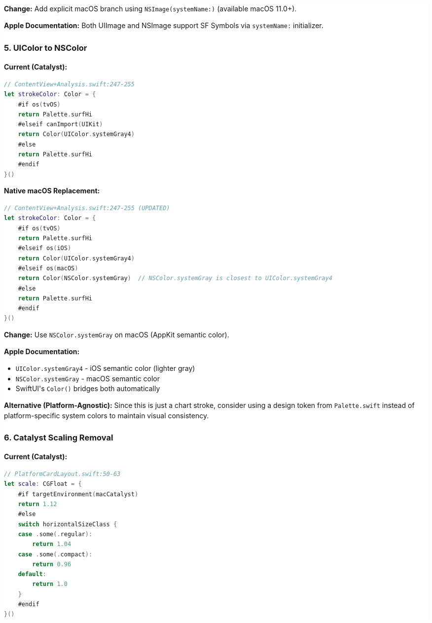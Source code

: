 **Change:** Add explicit macOS branch using `NSImage(systemName:)` (available macOS 11.0+).

**Apple Documentation:** Both UIImage and NSImage support SF Symbols via `systemName:` initializer.

### 5. UIColor to NSColor

**Current (Catalyst):**
```swift
// ContentView+Analysis.swift:247-255
let strokeColor: Color = {
    #if os(tvOS)
    return Palette.surfHi
    #elseif canImport(UIKit)
    return Color(UIColor.systemGray4)
    #else
    return Palette.surfHi
    #endif
}()
```

**Native macOS Replacement:**
```swift
// ContentView+Analysis.swift:247-255 (UPDATED)
let strokeColor: Color = {
    #if os(tvOS)
    return Palette.surfHi
    #elseif os(iOS)
    return Color(UIColor.systemGray4)
    #elseif os(macOS)
    return Color(NSColor.systemGray)  // NSColor.systemGray is closest to UIColor.systemGray4
    #else
    return Palette.surfHi
    #endif
}()
```

**Change:** Use `NSColor.systemGray` on macOS (AppKit semantic color).

**Apple Documentation:**
- `UIColor.systemGray4` - iOS semantic color (lighter gray)
- `NSColor.systemGray` - macOS semantic color
- SwiftUI's `Color()` bridges both automatically

**Alternative (Platform-Agnostic):** Since this is just a chart stroke, consider using a design token from `Palette.swift` instead of platform-specific system colors to maintain visual consistency.

### 6. Catalyst Scaling Removal

**Current (Catalyst):**
```swift
// PlatformCardLayout.swift:50-63
let scale: CGFloat = {
    #if targetEnvironment(macCatalyst)
    return 1.12
    #else
    switch horizontalSizeClass {
    case .some(.regular):
        return 1.04
    case .some(.compact):
        return 0.96
    default:
        return 1.0
    }
    #endif
}()
```
